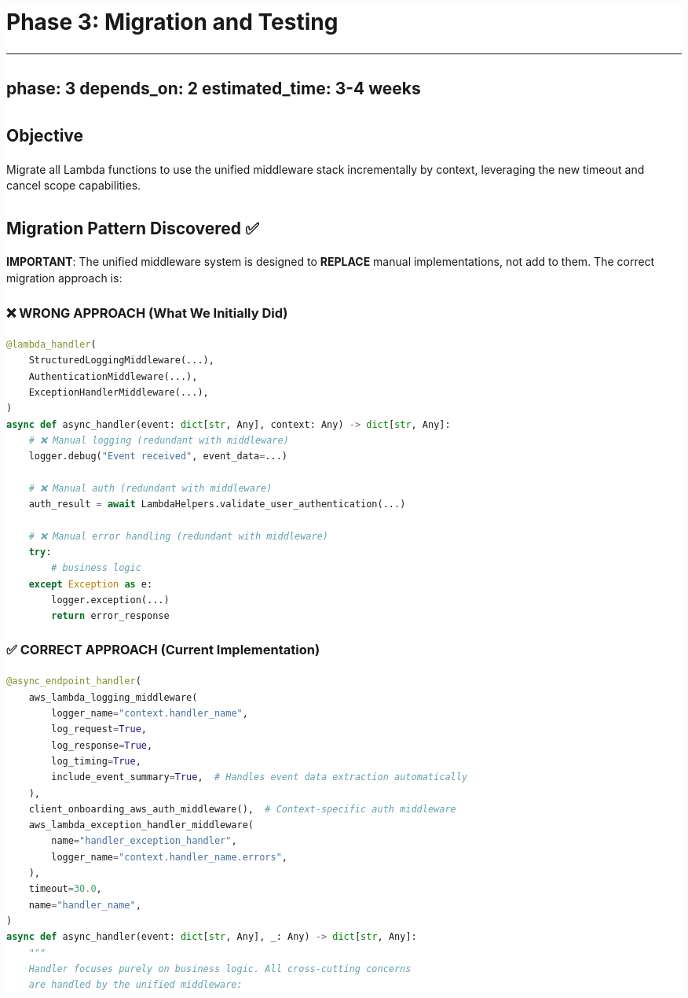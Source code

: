 # Phase 3: Migration and Testing

---
phase: 3
depends_on: 2
estimated_time: 3-4 weeks
---

## Objective
Migrate all Lambda functions to use the unified middleware stack incrementally by context, leveraging the new timeout and cancel scope capabilities.

## Migration Pattern Discovered ✅

**IMPORTANT**: The unified middleware system is designed to **REPLACE** manual implementations, not add to them. The correct migration approach is:

### ❌ WRONG APPROACH (What We Initially Did)
```python
@lambda_handler(
    StructuredLoggingMiddleware(...),
    AuthenticationMiddleware(...),
    ExceptionHandlerMiddleware(...),
)
async def async_handler(event: dict[str, Any], context: Any) -> dict[str, Any]:
    # ❌ Manual logging (redundant with middleware)
    logger.debug("Event received", event_data=...)
    
    # ❌ Manual auth (redundant with middleware)
    auth_result = await LambdaHelpers.validate_user_authentication(...)
    
    # ❌ Manual error handling (redundant with middleware)
    try:
        # business logic
    except Exception as e:
        logger.exception(...)
        return error_response
```

### ✅ CORRECT APPROACH (Current Implementation)
```python
@async_endpoint_handler(
    aws_lambda_logging_middleware(
        logger_name="context.handler_name",
        log_request=True,
        log_response=True,
        log_timing=True,
        include_event_summary=True,  # Handles event data extraction automatically
    ),
    client_onboarding_aws_auth_middleware(),  # Context-specific auth middleware
    aws_lambda_exception_handler_middleware(
        name="handler_exception_handler",
        logger_name="context.handler_name.errors",
    ),
    timeout=30.0,
    name="handler_name",
)
async def async_handler(event: dict[str, Any], _: Any) -> dict[str, Any]:
    """
    Handler focuses purely on business logic. All cross-cutting concerns
    are handled by the unified middleware:
```
